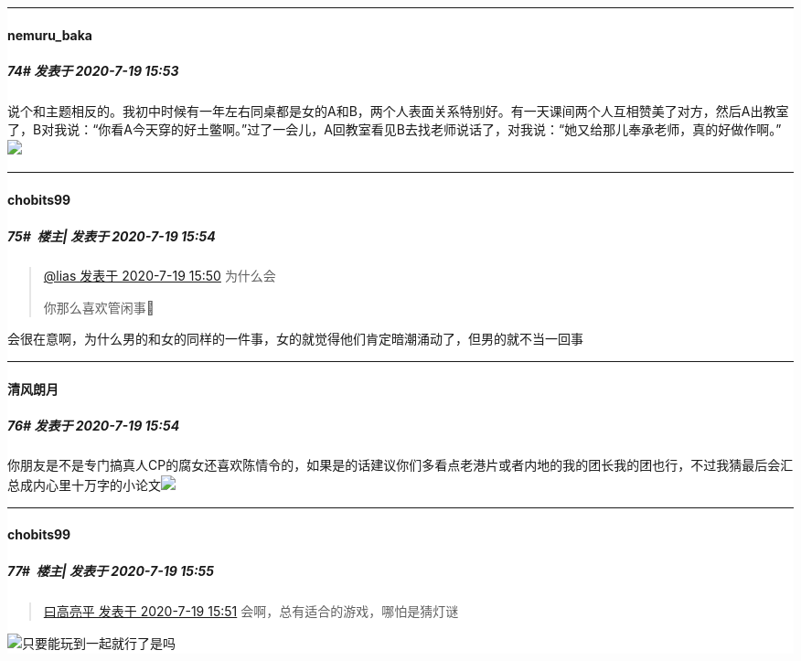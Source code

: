 -----

####  nemuru_baka  
##### 74#       发表于 2020-7-19 15:53




说个和主题相反的。我初中时候有一年左右同桌都是女的A和B，两个人表面关系特别好。有一天课间两个人互相赞美了对方，然后A出教室了，B对我说：“你看A今天穿的好土鳖啊。”过了一会儿，A回教室看见B去找老师说话了，对我说：“她又给那儿奉承老师，真的好做作啊。”<img src="https://static.saraba1st.com/image/smiley/face2017/125.png" referrerpolicy="no-referrer">







-----

####  chobits99  
##### 75#         楼主| 发表于 2020-7-19 15:54



<blockquote><a href="httphttps://bbs.saraba1st.com/2b/forum.php?mod=redirect&amp;goto=findpost&amp;pid=48152018&amp;ptid=1947789" target="_blank">@lias 发表于 2020-7-19 15:50</a>
为什么会

你那么喜欢管闲事🐴</blockquote>
会很在意啊，为什么男的和女的同样的一件事，女的就觉得他们肯定暗潮涌动了，但男的就不当一回事







-----

####  清风朗月  
##### 76#       发表于 2020-7-19 15:54




你朋友是不是专门搞真人CP的腐女还喜欢陈情令的，如果是的话建议你们多看点老港片或者内地的我的团长我的团也行，不过我猜最后会汇总成内心里十万字的小论文<img src="https://static.saraba1st.com/image/smiley/face2017/037.png" referrerpolicy="no-referrer">







-----

####  chobits99  
##### 77#         楼主| 发表于 2020-7-19 15:55



<blockquote><a href="httphttps://bbs.saraba1st.com/2b/forum.php?mod=redirect&amp;goto=findpost&amp;pid=48152030&amp;ptid=1947789" target="_blank">曰高亮平 发表于 2020-7-19 15:51</a>
会啊，总有适合的游戏，哪怕是猜灯谜</blockquote>
<img src="https://static.saraba1st.com/image/smiley/face2017/022.png" referrerpolicy="no-referrer">只要能玩到一起就行了是吗
